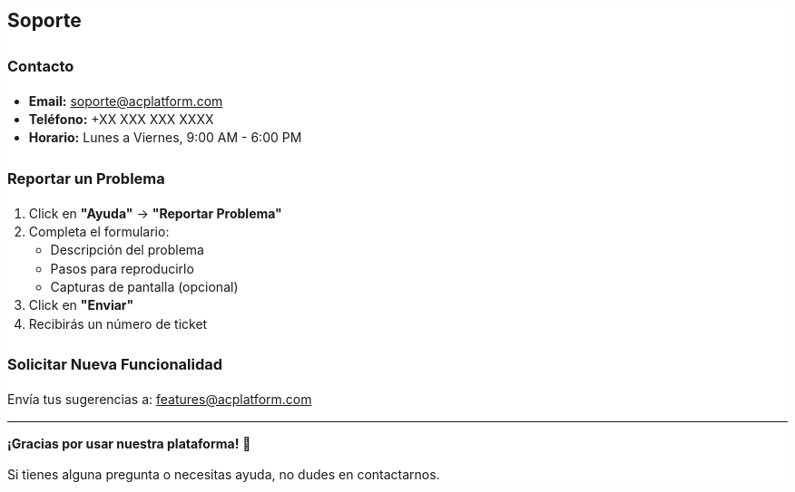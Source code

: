 
## Soporte

### Contacto

- **Email:** soporte@acplatform.com
- **Teléfono:** +XX XXX XXX XXXX
- **Horario:** Lunes a Viernes, 9:00 AM - 6:00 PM

### Reportar un Problema

1. Click en **"Ayuda"** → **"Reportar Problema"**
2. Completa el formulario:
   - Descripción del problema
   - Pasos para reproducirlo
   - Capturas de pantalla (opcional)
3. Click en **"Enviar"**
4. Recibirás un número de ticket

### Solicitar Nueva Funcionalidad

Envía tus sugerencias a: features@acplatform.com

---

**¡Gracias por usar nuestra plataforma!** 🎉

Si tienes alguna pregunta o necesitas ayuda, no dudes en contactarnos.
